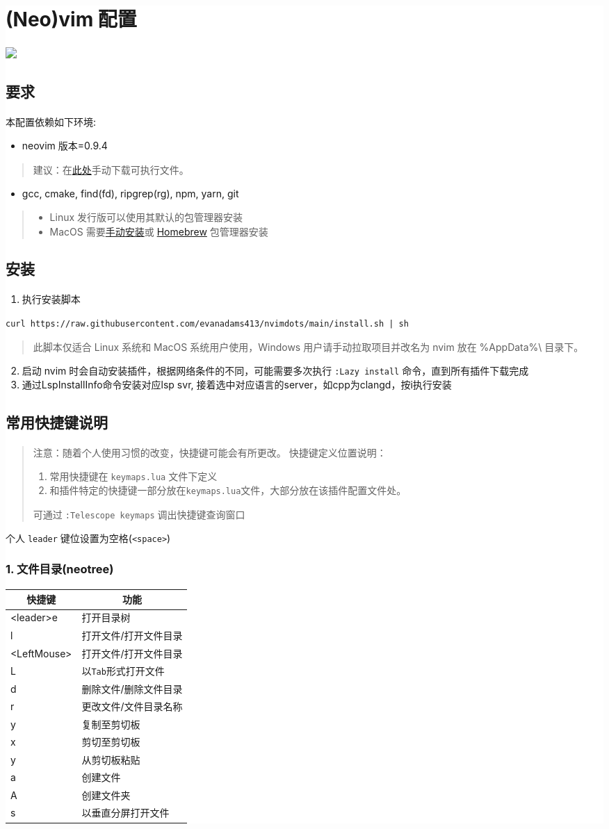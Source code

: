 # (Neo)vim 配置

![](https://raw.githubusercontent.com/evanadams413/PicBed/master/img/Snipaste_2023-12-30_22-43-03.png)

## 要求

本配置依赖如下环境:

- neovim 版本=0.9.4

> 建议：在[此处](https://github.com/neovim/neovim/releases)手动下载可执行文件。

- gcc, cmake, find(fd), ripgrep(rg), npm, yarn, git

> - Linux 发行版可以使用其默认的包管理器安装
> - MacOS 需要[手动安装](https://github.com/neovim/neovim/releases)或 [Homebrew](https://brew.sh/) 包管理器安装

## 安装

1. 执行安装脚本

```
curl https://raw.githubusercontent.com/evanadams413/nvimdots/main/install.sh | sh
```

> 此脚本仅适合 Linux 系统和 MacOS 系统用户使用，Windows 用户请手动拉取项目并改名为 nvim 放在 %AppData%\ 目录下。

2. 启动 nvim 时会自动安装插件，根据网络条件的不同，可能需要多次执行 `:Lazy install` 命令，直到所有插件下载完成
3. 通过LspInstallInfo命令安装对应lsp svr, 接着选中对应语言的server，如cpp为clangd，按i执行安装

## 常用快捷键说明

> 注意：随着个人使用习惯的改变，快捷键可能会有所更改。 快捷键定义位置说明：
>   1. 常用快捷键在 `keymaps.lua` 文件下定义
>   2. 和插件特定的快捷键一部分放在`keymaps.lua`文件，大部分放在该插件配置文件处。
>
> 可通过 `:Telescope keymaps` 调出快捷键查询窗口

个人 `leader` 键位设置为空格(`<space>`)

### 1. 文件目录(neotree)

| 快捷键      | 功能                  |
|-------------|-----------------------|
| \<leader\>e   | 打开目录树            |
| l           | 打开文件/打开文件目录 |
| \<LeftMouse\> | 打开文件/打开文件目录 |
| L           | 以`Tab`形式打开文件   |
| d           | 删除文件/删除文件目录 |
| r           | 更改文件/文件目录名称 |
| y           | 复制至剪切板          |
| x           | 剪切至剪切板          |
| y           | 从剪切板粘贴          |
| a           | 创建文件              |
| A           | 创建文件夹            |
| s           | 以垂直分屏打开文件    |